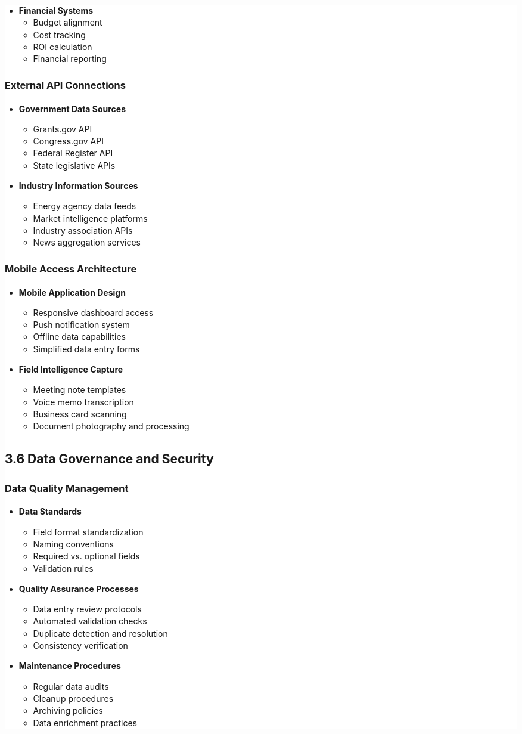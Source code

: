 * **Financial Systems**
  * Budget alignment
  * Cost tracking
  * ROI calculation
  * Financial reporting

### External API Connections
* **Government Data Sources**
  * Grants.gov API
  * Congress.gov API
  * Federal Register API
  * State legislative APIs

* **Industry Information Sources**
  * Energy agency data feeds
  * Market intelligence platforms
  * Industry association APIs
  * News aggregation services

### Mobile Access Architecture
* **Mobile Application Design**
  * Responsive dashboard access
  * Push notification system
  * Offline data capabilities
  * Simplified data entry forms

* **Field Intelligence Capture**
  * Meeting note templates
  * Voice memo transcription
  * Business card scanning
  * Document photography and processing

## 3.6 Data Governance and Security

### Data Quality Management
* **Data Standards**
  * Field format standardization
  * Naming conventions
  * Required vs. optional fields
  * Validation rules

* **Quality Assurance Processes**
  * Data entry review protocols
  * Automated validation checks
  * Duplicate detection and resolution
  * Consistency verification

* **Maintenance Procedures**
  * Regular data audits
  * Cleanup procedures
  * Archiving policies
  * Data enrichment practices
